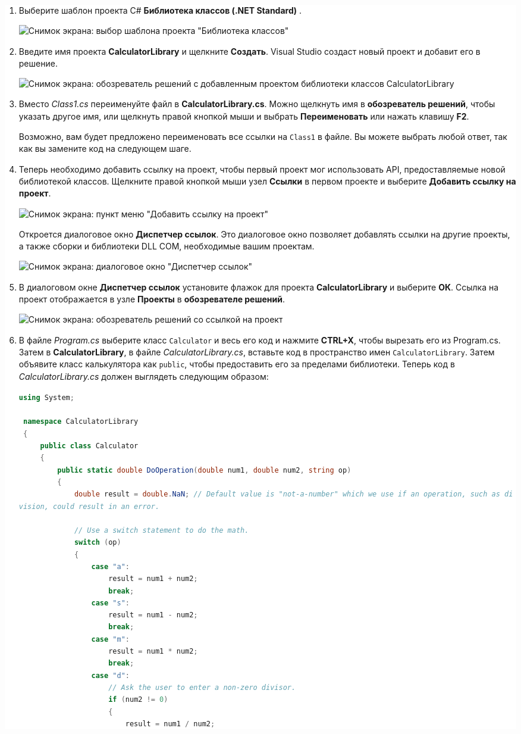 1. Выберите шаблон проекта C# **Библиотека классов (.NET Standard)** .

   ![Снимок экрана: выбор шаблона проекта "Библиотека классов"](media/vs-2019/calculator2-add-project-dark.png)

1. Введите имя проекта **CalculatorLibrary** и щелкните **Создать**. Visual Studio создаст новый проект и добавит его в решение.

   ![Снимок экрана: обозреватель решений с добавленным проектом библиотеки классов CalculatorLibrary](media/vs-2019/calculator2-solution-explorer-with-class-library-dark2.png)

1. Вместо *Class1.cs* переименуйте файл в **CalculatorLibrary.cs**. Можно щелкнуть имя в **обозреватель решений**, чтобы указать другое имя, или щелкнуть правой кнопкой мыши и выбрать **Переименовать** или нажать клавишу **F2**.

   Возможно, вам будет предложено переименовать все ссылки на `Class1` в файле. Вы можете выбрать любой ответ, так как вы замените код на следующем шаге.

1. Теперь необходимо добавить ссылку на проект, чтобы первый проект мог использовать API, предоставляемые новой библиотекой классов.  Щелкните правой кнопкой мыши узел **Ссылки** в первом проекте и выберите **Добавить ссылку на проект**.

   ![Снимок экрана: пункт меню "Добавить ссылку на проект"](media/vs-2019/calculator2-add-project-reference-dark.png)

   Откроется диалоговое окно **Диспетчер ссылок**. Это диалоговое окно позволяет добавлять ссылки на другие проекты, а также сборки и библиотеки DLL COM, необходимые вашим проектам.

   ![Снимок экрана: диалоговое окно "Диспетчер ссылок"](media/vs-2019/calculator2-ref-manager-dark.png)

1. В диалоговом окне **Диспетчер ссылок** установите флажок для проекта **CalculatorLibrary** и выберите **ОК**.  Ссылка на проект отображается в узле **Проекты** в **обозревателе решений**.

   ![Снимок экрана: обозреватель решений со ссылкой на проект](media/vs-2019/calculator2-solution-explorer-with-project-reference-dark2.png)

1. В файле *Program.cs* выберите класс `Calculator` и весь его код и нажмите **CTRL+X**, чтобы вырезать его из Program.cs. Затем в **CalculatorLibrary**, в файле *CalculatorLibrary.cs*, вставьте код в пространство имен `CalculatorLibrary`. Затем объявите класс калькулятора как `public`, чтобы предоставить его за пределами библиотеки. Теперь код в *CalculatorLibrary.cs* должен выглядеть следующим образом:

   ```csharp
   using System;

    namespace CalculatorLibrary
    {
        public class Calculator
        {
            public static double DoOperation(double num1, double num2, string op)
            {
                double result = double.NaN; // Default value is "not-a-number" which we use if an operation, such as division, could result in an error.

                // Use a switch statement to do the math.
                switch (op)
                {
                    case "a":
                        result = num1 + num2;
                        break;
                    case "s":
                        result = num1 - num2;
                        break;
                    case "m":
                        result = num1 * num2;
                        break;
                    case "d":
                        // Ask the user to enter a non-zero divisor.
                        if (num2 != 0)
                        {
                            result = num1 / num2;
   ```